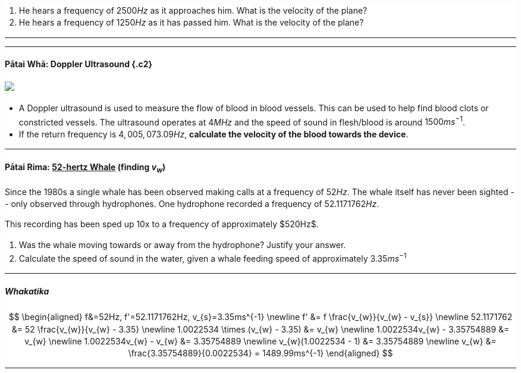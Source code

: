 1. He hears a frequency of $2500Hz$ as it approaches him. What is the velocity of the plane?
2. He hears a frequency of $1250Hz$ as it has passed him. What is the velocity of the plane?

---

<iframe width="908" height="511" src="https://www.youtube.com/embed/Qs8i8VynrpE" frameborder="0" allow="accelerometer; autoplay; encrypted-media; gyroscope; picture-in-picture" allowfullscreen></iframe>

---

#### Pātai Whā: Doppler Ultrasound {.c2}

![](../assets/doppler-ultrasound.png)

- A Doppler ultrasound is used to measure the flow of blood in blood vessels. This can be used to help find blood clots or constricted vessels. The ultrasound operates at $4MHz$ and the speed of sound in flesh/blood is around $1500ms^{-1}$.
- If the return frequency is $4,005,073.09Hz$, __calculate the velocity of the blood towards the device__.

---

#### Pātai Rima: [52-hertz Whale](https://en.wikipedia.org/wiki/52-hertz_whale) (finding $v_{w}$)

Since the 1980s a single whale has been observed making calls at a frequency of $52Hz$. The whale itself has never been sighted -- only observed through hydrophones. One hydrophone recorded a frequency of $52.1171762Hz$.

<audio controls>
    <source src="https://en.wikipedia.org/wiki/File:Ak52_10x.ogg" type="audio/ogg">
</audio>
This recording has been sped up 10x to a frequency of approximately $520Hz$.

1. Was the whale moving towards or away from the hydrophone? Justify your answer.
2. Calculate the speed of sound in the water, given a whale feeding speed of approximately $3.35ms^{-1}$

---

##### Whakatika

$$
\begin{aligned}
    f&=52Hz, f'=52.1171762Hz, v_{s}=3.35ms^{-1} \newline
    f' &= f \frac{v_{w}}{v_{w} - v_{s}} \newline
    52.1171762 &= 52 \frac{v_{w}}{v_{w} - 3.35} \newline
    1.0022534 \times (v_{w} - 3.35) &= v_{w} \newline
    1.0022534v_{w} - 3.35754889 &= v_{w} \newline
    1.0022534v_{w} - v_{w} &= 3.35754889 \newline
    v_{w}(1.0022534 - 1) &= 3.35754889 \newline
    v_{w} &= \frac{3.35754889}{0.0022534} = 1489.99ms^{-1}
\end{aligned}
$$

---